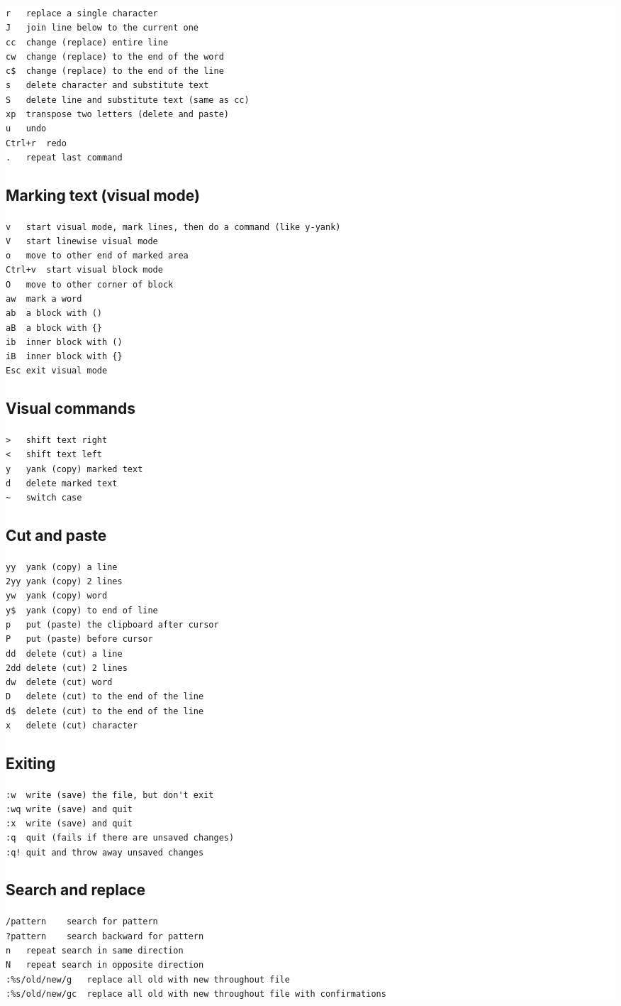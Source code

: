 	r	replace a single character
	J	join line below to the current one
	cc	change (replace) entire line
	cw	change (replace) to the end of the word
	c$	change (replace) to the end of the line
	s	delete character and substitute text
	S	delete line and substitute text (same as cc)
	xp	transpose two letters (delete and paste)
	u	undo
	Ctrl+r	redo
	.	repeat last command

## Marking text (visual mode)

	v	start visual mode, mark lines, then do a command (like y-yank)
	V	start linewise visual mode
	o	move to other end of marked area
	Ctrl+v	start visual block mode
	O	move to other corner of block
	aw	mark a word
	ab	a block with ()
	aB	a block with {}
	ib	inner block with ()
	iB	inner block with {}
	Esc	exit visual mode

## Visual commands

	>	shift text right
	<	shift text left
	y	yank (copy) marked text
	d	delete marked text
	~	switch case

## Cut and paste
	yy	yank (copy) a line
	2yy	yank (copy) 2 lines
	yw	yank (copy) word
	y$	yank (copy) to end of line
	p	put (paste) the clipboard after cursor
	P	put (paste) before cursor
	dd	delete (cut) a line
	2dd	delete (cut) 2 lines
	dw	delete (cut) word
	D	delete (cut) to the end of the line
	d$	delete (cut) to the end of the line
	x	delete (cut) character
## Exiting
	:w	write (save) the file, but don't exit
	:wq	write (save) and quit
	:x	write (save) and quit
	:q	quit (fails if there are unsaved changes)
	:q!	quit and throw away unsaved changes
## Search and replace
	/pattern	search for pattern
	?pattern	search backward for pattern
	n	repeat search in same direction
	N	repeat search in opposite direction
	:%s/old/new/g	replace all old with new throughout file
	:%s/old/new/gc	replace all old with new throughout file with confirmations